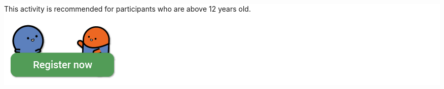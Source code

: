 This activity is recommended for participants who are above 12 years old.


<a class="btn-link" target="_blank" href="https://forms.office.com/r/iKhSWxtChu?origin=lprLink">
	<img src="/images/gogreensg_website-32.png">
</a>

<style>
	.btn-link {
		display: inline-block;
	}
	a.btn-link[target="_blank"]:after {
	display: none;
}
	.btn-link > img {
		width: 100%;
	}
</style>